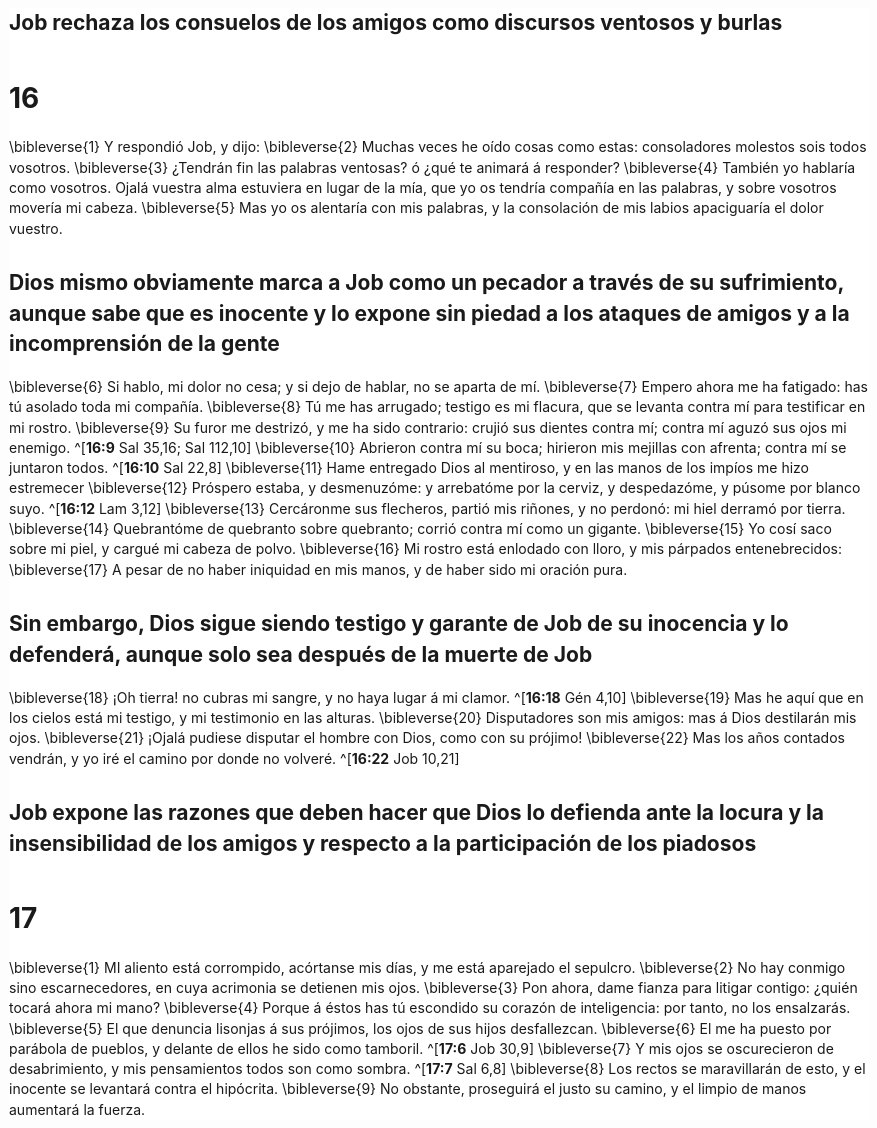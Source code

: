 
## Job rechaza los consuelos de los amigos como discursos ventosos y burlas
# 16 
\bibleverse{1} Y respondió Job, y dijo: \bibleverse{2} Muchas veces he oído cosas como estas: consoladores molestos sois todos vosotros. \bibleverse{3} ¿Tendrán fin las palabras ventosas? ó ¿qué te animará á responder? \bibleverse{4} También yo hablaría como vosotros. Ojalá vuestra alma estuviera en lugar de la mía, que yo os tendría compañía en las palabras, y sobre vosotros movería mi cabeza. \bibleverse{5} Mas yo os alentaría con mis palabras, y la consolación de mis labios apaciguaría el dolor vuestro. 



## Dios mismo obviamente marca a Job como un pecador a través de su sufrimiento, aunque sabe que es inocente y lo expone sin piedad a los ataques de amigos y a la incomprensión de la gente
\bibleverse{6} Si hablo, mi dolor no cesa; y si dejo de hablar, no se aparta de mí. \bibleverse{7} Empero ahora me ha fatigado: has tú asolado toda mi compañía. \bibleverse{8} Tú me has arrugado; testigo es mi flacura, que se levanta contra mí para testificar en mi rostro. \bibleverse{9} Su furor me destrizó, y me ha sido contrario: crujió sus dientes contra mí; contra mí aguzó sus ojos mi enemigo. ^[**16:9** Sal 35,16; Sal 112,10] \bibleverse{10} Abrieron contra mí su boca; hirieron mis mejillas con afrenta; contra mí se juntaron todos. ^[**16:10** Sal 22,8] \bibleverse{11} Hame entregado Dios al mentiroso, y en las manos de los impíos me hizo estremecer \bibleverse{12} Próspero estaba, y desmenuzóme: y arrebatóme por la cerviz, y despedazóme, y púsome por blanco suyo. ^[**16:12** Lam 3,12] \bibleverse{13} Cercáronme sus flecheros, partió mis riñones, y no perdonó: mi hiel derramó por tierra. \bibleverse{14} Quebrantóme de quebranto sobre quebranto; corrió contra mí como un gigante. \bibleverse{15} Yo cosí saco sobre mi piel, y cargué mi cabeza de polvo. \bibleverse{16} Mi rostro está enlodado con lloro, y mis párpados entenebrecidos: \bibleverse{17} A pesar de no haber iniquidad en mis manos, y de haber sido mi oración pura. 


  

## Sin embargo, Dios sigue siendo testigo y garante de Job de su inocencia y lo defenderá, aunque solo sea después de la muerte de Job
\bibleverse{18} ¡Oh tierra! no cubras mi sangre, y no haya lugar á mi clamor. ^[**16:18** Gén 4,10] \bibleverse{19} Mas he aquí que en los cielos está mi testigo, y mi testimonio en las alturas. \bibleverse{20} Disputadores son mis amigos: mas á Dios destilarán mis ojos. \bibleverse{21} ¡Ojalá pudiese disputar el hombre con Dios, como con su prójimo! \bibleverse{22} Mas los años contados vendrán, y yo iré el camino por donde no volveré. ^[**16:22** Job 10,21] 
  

## Job expone las razones que deben hacer que Dios lo defienda ante la locura y la insensibilidad de los amigos y respecto a la participación de los piadosos
# 17 
\bibleverse{1} MI aliento está corrompido, acórtanse mis días, y me está aparejado el sepulcro. \bibleverse{2} No hay conmigo sino escarnecedores, en cuya acrimonia se detienen mis ojos. \bibleverse{3} Pon ahora, dame fianza para litigar contigo: ¿quién tocará ahora mi mano? \bibleverse{4} Porque á éstos has tú escondido su corazón de inteligencia: por tanto, no los ensalzarás. \bibleverse{5} El que denuncia lisonjas á sus prójimos, los ojos de sus hijos desfallezcan. \bibleverse{6} El me ha puesto por parábola de pueblos, y delante de ellos he sido como tamboril. ^[**17:6** Job 30,9] \bibleverse{7} Y mis ojos se oscurecieron de desabrimiento, y mis pensamientos todos son como sombra. ^[**17:7** Sal 6,8] \bibleverse{8} Los rectos se maravillarán de esto, y el inocente se levantará contra el hipócrita. \bibleverse{9} No obstante, proseguirá el justo su camino, y el limpio de manos aumentará la fuerza. 
